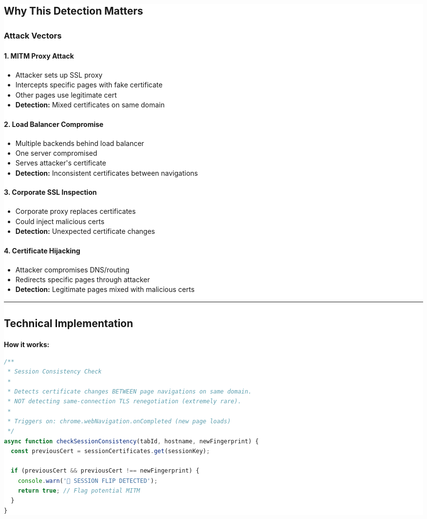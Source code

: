 
## Why This Detection Matters

### Attack Vectors

#### 1. **MITM Proxy Attack**
- Attacker sets up SSL proxy
- Intercepts specific pages with fake certificate
- Other pages use legitimate cert
- **Detection:** Mixed certificates on same domain

#### 2. **Load Balancer Compromise**
- Multiple backends behind load balancer
- One server compromised
- Serves attacker's certificate
- **Detection:** Inconsistent certificates between navigations

#### 3. **Corporate SSL Inspection**
- Corporate proxy replaces certificates
- Could inject malicious certs
- **Detection:** Unexpected certificate changes

#### 4. **Certificate Hijacking**
- Attacker compromises DNS/routing
- Redirects specific pages through attacker
- **Detection:** Legitimate pages mixed with malicious certs

---

## Technical Implementation

**How it works:**
```javascript
/**
 * Session Consistency Check
 * 
 * Detects certificate changes BETWEEN page navigations on same domain.
 * NOT detecting same-connection TLS renegotiation (extremely rare).
 * 
 * Triggers on: chrome.webNavigation.onCompleted (new page loads)
 */
async function checkSessionConsistency(tabId, hostname, newFingerprint) {
  const previousCert = sessionCertificates.get(sessionKey);
  
  if (previousCert && previousCert !== newFingerprint) {
    console.warn('🚨 SESSION FLIP DETECTED');
    return true; // Flag potential MITM
  }
}
```
